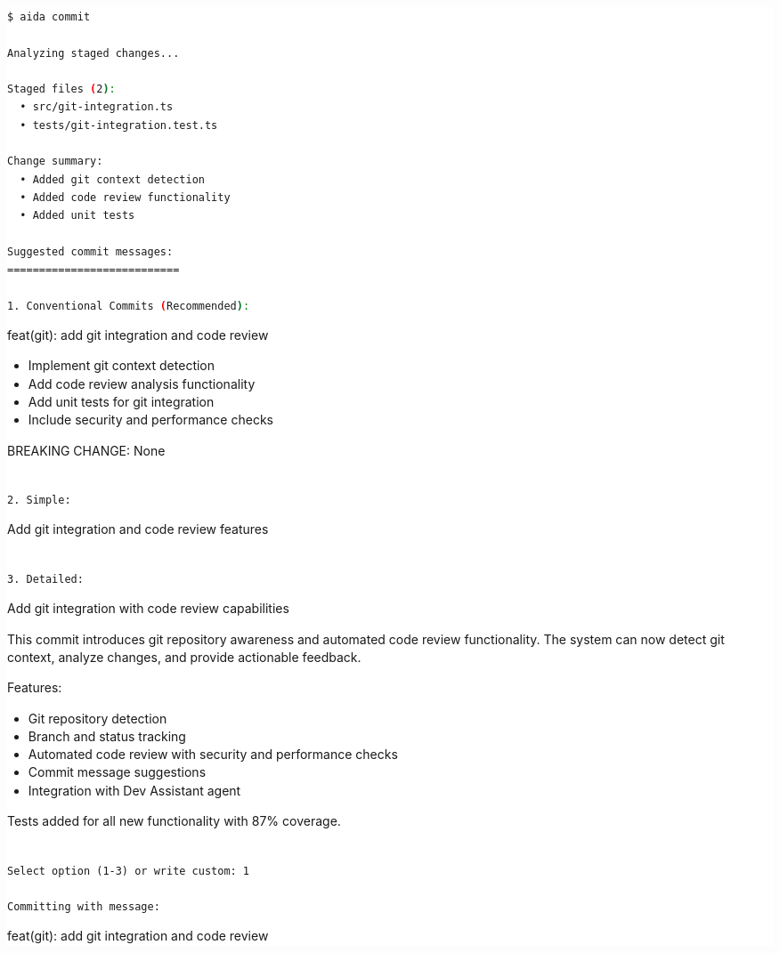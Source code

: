 ```bash
$ aida commit

Analyzing staged changes...

Staged files (2):
  • src/git-integration.ts
  • tests/git-integration.test.ts

Change summary:
  • Added git context detection
  • Added code review functionality
  • Added unit tests

Suggested commit messages:
===========================

1. Conventional Commits (Recommended):
   ```
   feat(git): add git integration and code review

   - Implement git context detection
   - Add code review analysis functionality
   - Add unit tests for git integration
   - Include security and performance checks

   BREAKING CHANGE: None
   ```

2. Simple:
   ```
   Add git integration and code review features
   ```

3. Detailed:
   ```
   Add git integration with code review capabilities

   This commit introduces git repository awareness and automated code
   review functionality. The system can now detect git context, analyze
   changes, and provide actionable feedback.

   Features:
   - Git repository detection
   - Branch and status tracking
   - Automated code review with security and performance checks
   - Commit message suggestions
   - Integration with Dev Assistant agent

   Tests added for all new functionality with 87% coverage.
   ```

Select option (1-3) or write custom: 1

Committing with message:
```
feat(git): add git integration and code review
